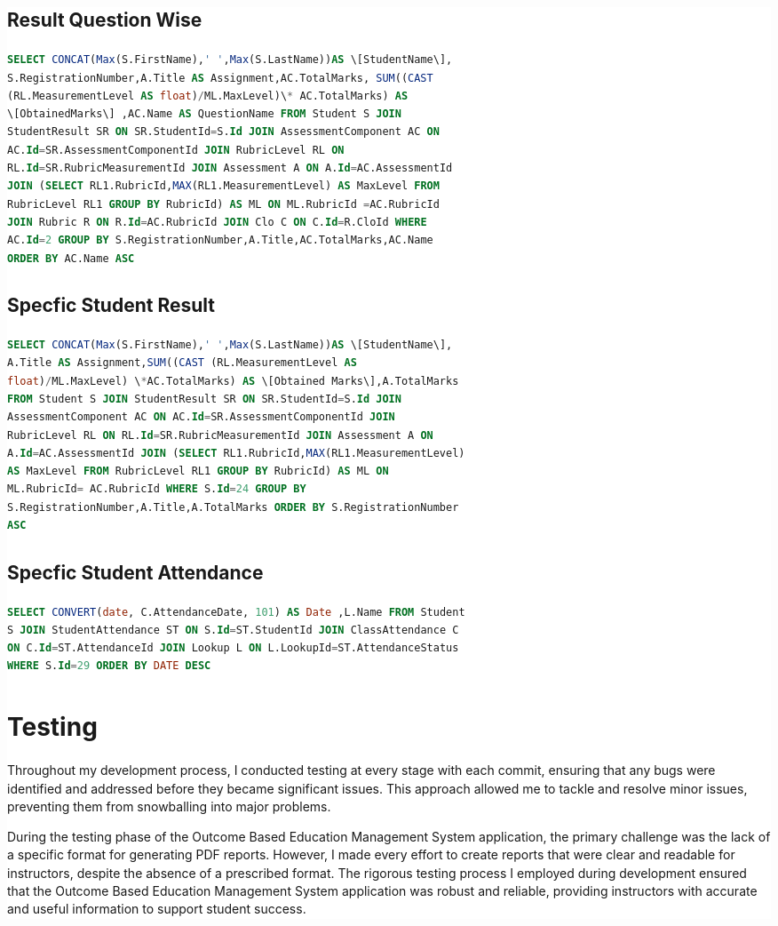 ## Result Question Wise

```sql
SELECT CONCAT(Max(S.FirstName),' ',Max(S.LastName))AS \[StudentName\],
S.RegistrationNumber,A.Title AS Assignment,AC.TotalMarks, SUM((CAST
(RL.MeasurementLevel AS float)/ML.MaxLevel)\* AC.TotalMarks) AS
\[ObtainedMarks\] ,AC.Name AS QuestionName FROM Student S JOIN
StudentResult SR ON SR.StudentId=S.Id JOIN AssessmentComponent AC ON
AC.Id=SR.AssessmentComponentId JOIN RubricLevel RL ON
RL.Id=SR.RubricMeasurementId JOIN Assessment A ON A.Id=AC.AssessmentId
JOIN (SELECT RL1.RubricId,MAX(RL1.MeasurementLevel) AS MaxLevel FROM
RubricLevel RL1 GROUP BY RubricId) AS ML ON ML.RubricId =AC.RubricId
JOIN Rubric R ON R.Id=AC.RubricId JOIN Clo C ON C.Id=R.CloId WHERE
AC.Id=2 GROUP BY S.RegistrationNumber,A.Title,AC.TotalMarks,AC.Name
ORDER BY AC.Name ASC
```

## Specfic Student Result 

```sql
SELECT CONCAT(Max(S.FirstName),' ',Max(S.LastName))AS \[StudentName\],
A.Title AS Assignment,SUM((CAST (RL.MeasurementLevel AS
float)/ML.MaxLevel) \*AC.TotalMarks) AS \[Obtained Marks\],A.TotalMarks
FROM Student S JOIN StudentResult SR ON SR.StudentId=S.Id JOIN
AssessmentComponent AC ON AC.Id=SR.AssessmentComponentId JOIN
RubricLevel RL ON RL.Id=SR.RubricMeasurementId JOIN Assessment A ON
A.Id=AC.AssessmentId JOIN (SELECT RL1.RubricId,MAX(RL1.MeasurementLevel)
AS MaxLevel FROM RubricLevel RL1 GROUP BY RubricId) AS ML ON
ML.RubricId= AC.RubricId WHERE S.Id=24 GROUP BY
S.RegistrationNumber,A.Title,A.TotalMarks ORDER BY S.RegistrationNumber
ASC
```

## Specfic Student Attendance 

```sql
SELECT CONVERT(date, C.AttendanceDate, 101) AS Date ,L.Name FROM Student
S JOIN StudentAttendance ST ON S.Id=ST.StudentId JOIN ClassAttendance C
ON C.Id=ST.AttendanceId JOIN Lookup L ON L.LookupId=ST.AttendanceStatus
WHERE S.Id=29 ORDER BY DATE DESC
```

# Testing

Throughout my development process, I conducted testing at every stage
with each commit, ensuring that any bugs were identified and addressed
before they became significant issues. This approach allowed me to
tackle and resolve minor issues, preventing them from snowballing into
major problems.

During the testing phase of the Outcome Based Education Management
System application, the primary challenge was the lack of a specific
format for generating PDF reports. However, I made every effort to
create reports that were clear and readable for instructors, despite the
absence of a prescribed format. The rigorous testing process I employed
during development ensured that the Outcome Based Education Management
System application was robust and reliable, providing instructors with
accurate and useful information to support student success.
